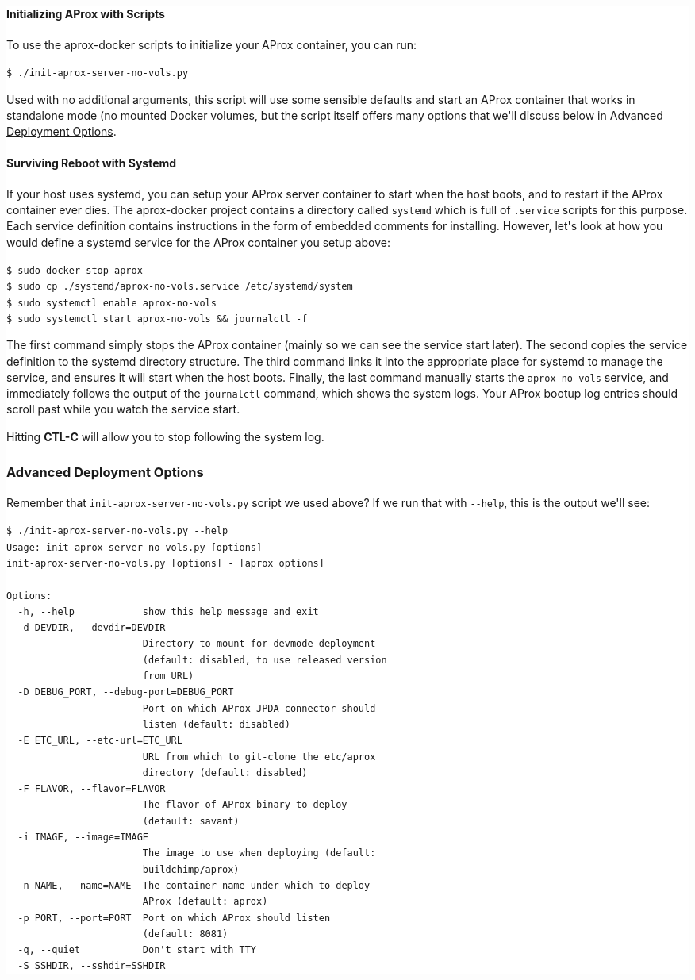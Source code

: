 #### Initializing AProx with Scripts

To use the aprox-docker scripts to initialize your AProx container, you can run:

    $ ./init-aprox-server-no-vols.py

Used with no additional arguments, this script will use some sensible defaults and start an AProx container that works in standalone mode (no mounted Docker [volumes](https://docs.docker.com/userguide/dockervolumes/), but the script itself offers many options that we'll discuss below in [Advanced Deployment Options](#advanced-options).

#### Surviving Reboot with Systemd

If your host uses systemd, you can setup your AProx server container to start when the host boots, and to restart if the AProx container ever dies. The aprox-docker project contains a directory called `systemd` which is full of `.service` scripts for this purpose. Each service definition contains instructions in the form of embedded comments for installing. However, let's look at how you would define a systemd service for the AProx container you setup above:

    $ sudo docker stop aprox
    $ sudo cp ./systemd/aprox-no-vols.service /etc/systemd/system
    $ sudo systemctl enable aprox-no-vols
    $ sudo systemctl start aprox-no-vols && journalctl -f

The first command simply stops the AProx container (mainly so we can see the service start later). The second copies the service definition to the systemd directory structure. The third command links it into the appropriate place for systemd to manage the service, and ensures it will start when the host boots. Finally, the last command manually starts the `aprox-no-vols` service, and immediately follows the output of the `journalctl` command, which shows the system logs. Your AProx bootup log entries should scroll past while you watch the service start. 

Hitting **CTL-C** will allow you to stop following the system log.

### Advanced Deployment Options
<a name="advanced-options"></a>

Remember that `init-aprox-server-no-vols.py` script we used above? If we run that with `--help`, this is the output we'll see:

    $ ./init-aprox-server-no-vols.py --help
    Usage: init-aprox-server-no-vols.py [options]
    init-aprox-server-no-vols.py [options] - [aprox options]

    Options:
      -h, --help            show this help message and exit
      -d DEVDIR, --devdir=DEVDIR
                            Directory to mount for devmode deployment
                            (default: disabled, to use released version 
                            from URL)
      -D DEBUG_PORT, --debug-port=DEBUG_PORT
                            Port on which AProx JPDA connector should 
                            listen (default: disabled)
      -E ETC_URL, --etc-url=ETC_URL
                            URL from which to git-clone the etc/aprox 
                            directory (default: disabled)
      -F FLAVOR, --flavor=FLAVOR
                            The flavor of AProx binary to deploy 
                            (default: savant)
      -i IMAGE, --image=IMAGE
                            The image to use when deploying (default:
                            buildchimp/aprox)
      -n NAME, --name=NAME  The container name under which to deploy 
                            AProx (default: aprox)
      -p PORT, --port=PORT  Port on which AProx should listen 
                            (default: 8081)
      -q, --quiet           Don't start with TTY
      -S SSHDIR, --sshdir=SSHDIR